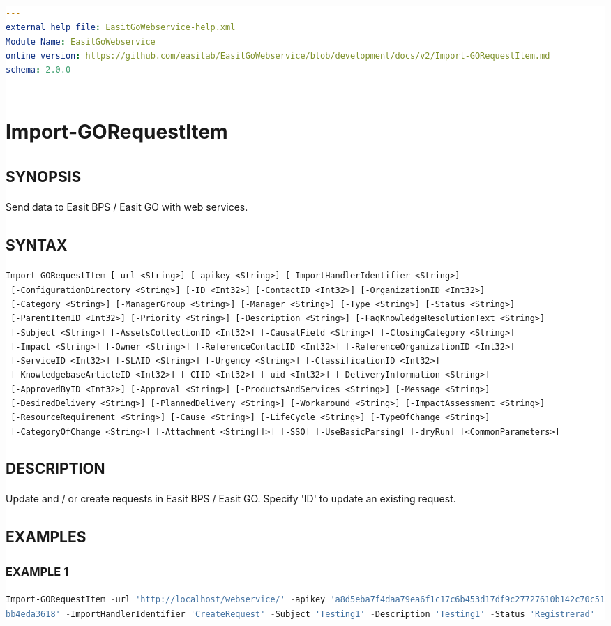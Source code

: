 ```yaml
---
external help file: EasitGoWebservice-help.xml
Module Name: EasitGoWebservice
online version: https://github.com/easitab/EasitGoWebservice/blob/development/docs/v2/Import-GORequestItem.md
schema: 2.0.0
---
```


# Import-GORequestItem

## SYNOPSIS

Send data to Easit BPS / Easit GO with web services.

## SYNTAX

```
Import-GORequestItem [-url <String>] [-apikey <String>] [-ImportHandlerIdentifier <String>]
 [-ConfigurationDirectory <String>] [-ID <Int32>] [-ContactID <Int32>] [-OrganizationID <Int32>]
 [-Category <String>] [-ManagerGroup <String>] [-Manager <String>] [-Type <String>] [-Status <String>]
 [-ParentItemID <Int32>] [-Priority <String>] [-Description <String>] [-FaqKnowledgeResolutionText <String>]
 [-Subject <String>] [-AssetsCollectionID <Int32>] [-CausalField <String>] [-ClosingCategory <String>]
 [-Impact <String>] [-Owner <String>] [-ReferenceContactID <Int32>] [-ReferenceOrganizationID <Int32>]
 [-ServiceID <Int32>] [-SLAID <String>] [-Urgency <String>] [-ClassificationID <Int32>]
 [-KnowledgebaseArticleID <Int32>] [-CIID <Int32>] [-uid <Int32>] [-DeliveryInformation <String>]
 [-ApprovedByID <Int32>] [-Approval <String>] [-ProductsAndServices <String>] [-Message <String>]
 [-DesiredDelivery <String>] [-PlannedDelivery <String>] [-Workaround <String>] [-ImpactAssessment <String>]
 [-ResourceRequirement <String>] [-Cause <String>] [-LifeCycle <String>] [-TypeOfChange <String>]
 [-CategoryOfChange <String>] [-Attachment <String[]>] [-SSO] [-UseBasicParsing] [-dryRun] [<CommonParameters>]
```

## DESCRIPTION

Update and / or create requests in Easit BPS / Easit GO. Specify 'ID' to update an existing request.

## EXAMPLES

### EXAMPLE 1

```powershell
Import-GORequestItem -url 'http://localhost/webservice/' -apikey 'a8d5eba7f4daa79ea6f1c17c6b453d17df9c27727610b142c70c51bb4eda3618' -ImportHandlerIdentifier 'CreateRequest' -Subject 'Testing1' -Description 'Testing1' -Status 'Registrerad'
```
